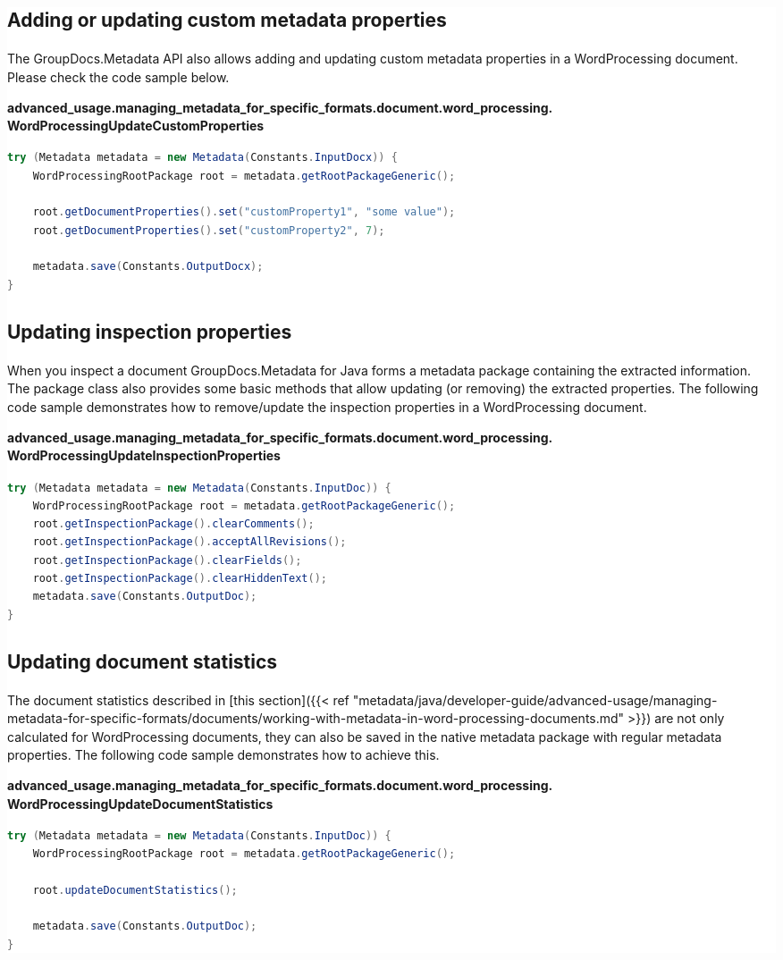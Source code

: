 
## Adding or updating custom metadata properties

The GroupDocs.Metadata API also allows adding and updating custom metadata properties in a WordProcessing document. Please check the code sample below.

**advanced\_usage.managing\_metadata\_for\_specific\_formats.<WBR>document.word\_processing.<WBR>WordProcessingUpdateCustomProperties**

```csharp
try (Metadata metadata = new Metadata(Constants.InputDocx)) {
	WordProcessingRootPackage root = metadata.getRootPackageGeneric();

	root.getDocumentProperties().set("customProperty1", "some value");
	root.getDocumentProperties().set("customProperty2", 7);

	metadata.save(Constants.OutputDocx);
}
```

## Updating inspection properties

When you inspect a document GroupDocs.Metadata for Java forms a metadata package containing the extracted information. The package class also provides some basic methods that allow updating (or removing) the extracted properties. The following code sample demonstrates how to remove/update the inspection properties in a WordProcessing document.

**advanced\_usage.managing\_metadata\_for\_specific\_formats.<WBR>document.word\_processing.<WBR>WordProcessingUpdateInspectionProperties**

```csharp
try (Metadata metadata = new Metadata(Constants.InputDoc)) {
	WordProcessingRootPackage root = metadata.getRootPackageGeneric();
	root.getInspectionPackage().clearComments();
	root.getInspectionPackage().acceptAllRevisions();
	root.getInspectionPackage().clearFields();
	root.getInspectionPackage().clearHiddenText();
	metadata.save(Constants.OutputDoc);
}
```

## Updating document statistics

The document statistics described in [this section]({{< ref "metadata/java/developer-guide/advanced-usage/managing-metadata-for-specific-formats/documents/working-with-metadata-in-word-processing-documents.md" >}}) are not only calculated for WordProcessing documents, they can also be saved in the native metadata package with regular metadata properties. The following code sample demonstrates how to achieve this.

**advanced\_usage.managing\_metadata\_for\_specific\_formats.<WBR>document.word\_processing.<WBR>WordProcessingUpdateDocumentStatistics**

```csharp
try (Metadata metadata = new Metadata(Constants.InputDoc)) {
	WordProcessingRootPackage root = metadata.getRootPackageGeneric();

	root.updateDocumentStatistics();

	metadata.save(Constants.OutputDoc);
}
```
